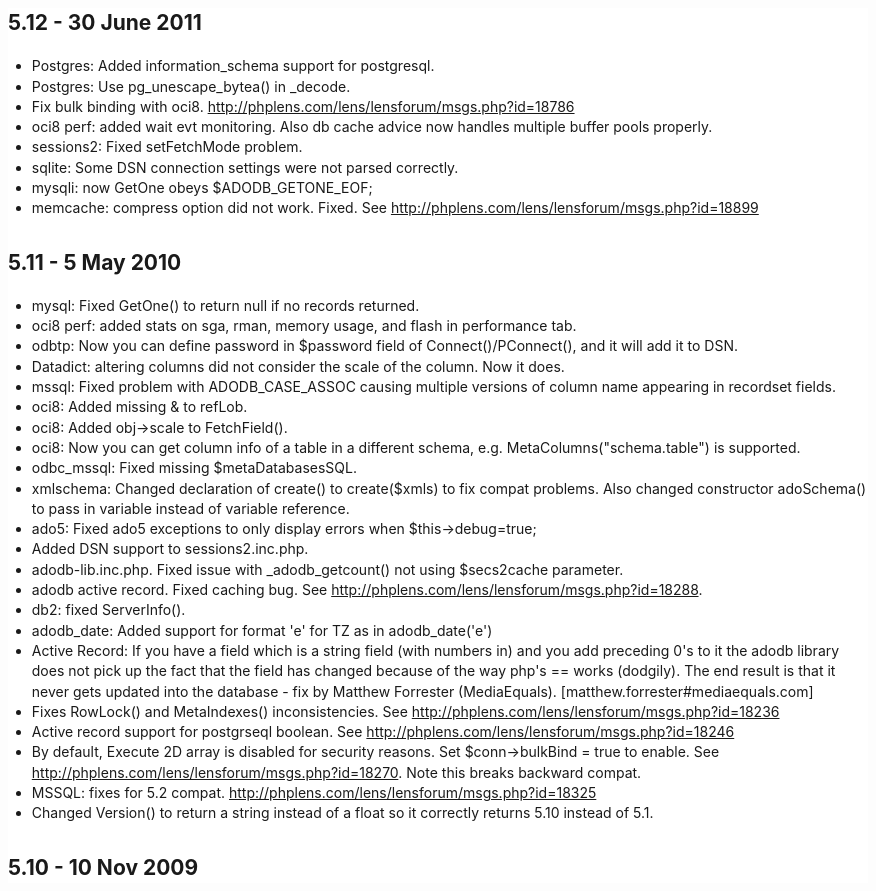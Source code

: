 ## 5.12 - 30 June 2011

- Postgres: Added information_schema support for postgresql.
- Postgres: Use pg_unescape_bytea() in _decode.
- Fix bulk binding with oci8. http://phplens.com/lens/lensforum/msgs.php?id=18786
- oci8 perf: added wait evt monitoring. Also db cache advice now handles multiple buffer pools properly.
- sessions2: Fixed setFetchMode problem.
- sqlite: Some DSN connection settings were not parsed correctly.
- mysqli: now GetOne obeys $ADODB_GETONE_EOF;
- memcache: compress option did not work. Fixed. See http://phplens.com/lens/lensforum/msgs.php?id=18899

## 5.11 - 5 May 2010

- mysql: Fixed GetOne() to return null if no records returned.
- oci8 perf: added stats on sga, rman, memory usage, and flash in performance tab.
- odbtp: Now you can define password in $password field of Connect()/PConnect(), and it will add it to DSN.
- Datadict: altering columns did not consider the scale of the column. Now it does.
- mssql: Fixed problem with ADODB_CASE_ASSOC causing multiple versions of column name appearing in recordset fields.
- oci8: Added missing & to refLob.
- oci8: Added obj->scale to FetchField().
- oci8: Now you can get column info of a table in a different schema, e.g. MetaColumns("schema.table") is supported.
- odbc_mssql: Fixed missing $metaDatabasesSQL.
- xmlschema: Changed declaration of create() to create($xmls) to fix compat problems. Also changed constructor adoSchema() to pass in variable instead of variable reference.
- ado5: Fixed ado5 exceptions to only display errors when $this->debug=true;
- Added DSN support to sessions2.inc.php.
- adodb-lib.inc.php. Fixed issue with _adodb_getcount() not using $secs2cache parameter.
- adodb active record. Fixed caching bug. See http://phplens.com/lens/lensforum/msgs.php?id=18288.
- db2: fixed ServerInfo().
- adodb_date: Added support for format 'e' for TZ as in adodb_date('e')
- Active Record: If you have a field which is a string field (with numbers in) and you add preceding 0's to it the adodb library does not pick up the fact that the field has changed because of the way php's == works (dodgily). The end result is that it never gets updated into the database - fix by Matthew Forrester (MediaEquals). [matthew.forrester#mediaequals.com]
- Fixes RowLock() and MetaIndexes() inconsistencies. See http://phplens.com/lens/lensforum/msgs.php?id=18236
- Active record support for postgrseql boolean. See http://phplens.com/lens/lensforum/msgs.php?id=18246
- By default, Execute 2D array is disabled for security reasons. Set $conn->bulkBind = true to enable. See http://phplens.com/lens/lensforum/msgs.php?id=18270. Note this breaks backward compat.
- MSSQL: fixes for 5.2 compat. http://phplens.com/lens/lensforum/msgs.php?id=18325
- Changed Version() to return a string instead of a float so it correctly returns 5.10 instead of 5.1.

## 5.10 - 10 Nov 2009
